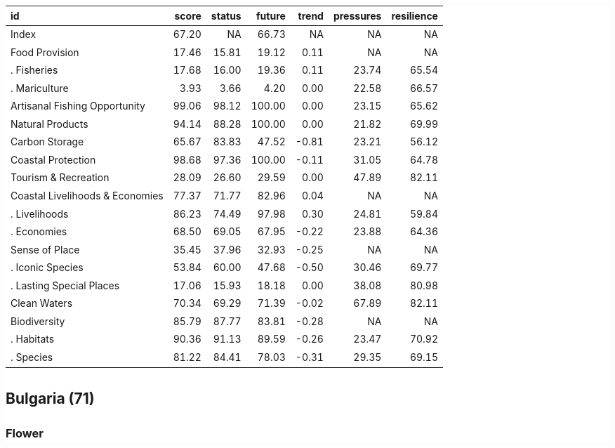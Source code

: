 |id                               |  score|  status|  future|  trend|  pressures|  resilience|
|:--------------------------------|------:|-------:|-------:|------:|----------:|-----------:|
|Index                            |  67.20|      NA|   66.73|     NA|         NA|          NA|
|Food Provision                   |  17.46|   15.81|   19.12|   0.11|         NA|          NA|
|. Fisheries                      |  17.68|   16.00|   19.36|   0.11|      23.74|       65.54|
|. Mariculture                    |   3.93|    3.66|    4.20|   0.00|      22.58|       66.57|
|Artisanal Fishing Opportunity    |  99.06|   98.12|  100.00|   0.00|      23.15|       65.62|
|Natural Products                 |  94.14|   88.28|  100.00|   0.00|      21.82|       69.99|
|Carbon Storage                   |  65.67|   83.83|   47.52|  -0.81|      23.21|       56.12|
|Coastal Protection               |  98.68|   97.36|  100.00|  -0.11|      31.05|       64.78|
|Tourism & Recreation             |  28.09|   26.60|   29.59|   0.00|      47.89|       82.11|
|Coastal Livelihoods & Economies  |  77.37|   71.77|   82.96|   0.04|         NA|          NA|
|. Livelihoods                    |  86.23|   74.49|   97.98|   0.30|      24.81|       59.84|
|. Economies                      |  68.50|   69.05|   67.95|  -0.22|      23.88|       64.36|
|Sense of Place                   |  35.45|   37.96|   32.93|  -0.25|         NA|          NA|
|. Iconic Species                 |  53.84|   60.00|   47.68|  -0.50|      30.46|       69.77|
|. Lasting Special Places         |  17.06|   15.93|   18.18|   0.00|      38.08|       80.98|
|Clean Waters                     |  70.34|   69.29|   71.39|  -0.02|      67.89|       82.11|
|Biodiversity                     |  85.79|   87.77|   83.81|  -0.28|         NA|          NA|
|. Habitats                       |  90.36|   91.13|   89.59|  -0.26|      23.47|       70.92|
|. Species                        |  81.22|   84.41|   78.03|  -0.31|      29.35|       69.15|

## Bulgaria (71)


### Flower
